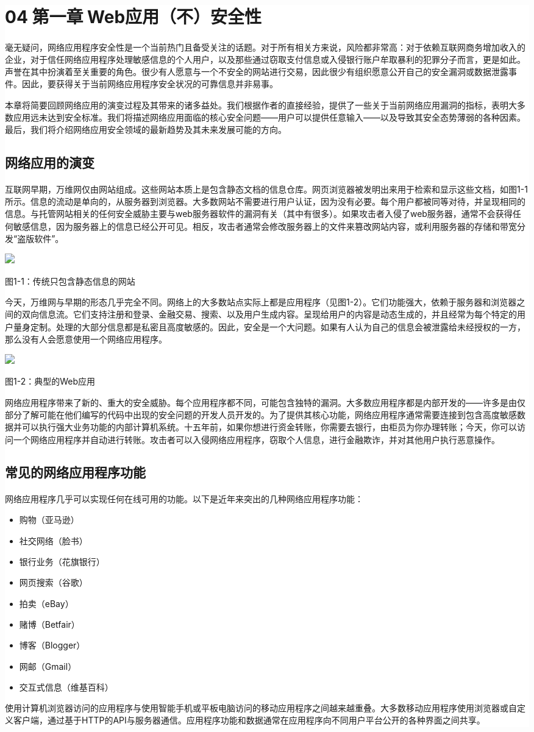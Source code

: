 # 04 第一章 Web应用（不）安全性

毫无疑问，网络应用程序安全性是一个当前热门且备受关注的话题。对于所有相关方来说，风险都非常高：对于依赖互联网商务增加收入的企业，对于信任网络应用程序处理敏感信息的个人用户，以及那些通过窃取支付信息或入侵银行账户牟取暴利的犯罪分子而言，更是如此。声誉在其中扮演着至关重要的角色。很少有人愿意与一个不安全的网站进行交易，因此很少有组织愿意公开自己的安全漏洞或数据泄露事件。因此，要获得关于当前网络应用程序安全状况的可靠信息并非易事。

本章将简要回顾网络应用的演变过程及其带来的诸多益处。我们根据作者的直接经验，提供了一些关于当前网络应用漏洞的指标，表明大多数应用远未达到安全标准。我们将描述网络应用面临的核心安全问题——用户可以提供任意输入——以及导致其安全态势薄弱的各种因素。最后，我们将介绍网络应用安全领域的最新趋势及其未来发展可能的方向。

## 网络应用的演变

互联网早期，万维网仅由网站组成。这些网站本质上是包含静态文档的信息仓库。网页浏览器被发明出来用于检索和显示这些文档，如图1-1所示。信息的流动是单向的，从服务器到浏览器。大多数网站不需要进行用户认证，因为没有必要。每个用户都被同等对待，并呈现相同的信息。与托管网站相关的任何安全威胁主要与web服务器软件的漏洞有关（其中有很多）。如果攻击者入侵了web服务器，通常不会获得任何敏感信息，因为服务器上的信息已经公开可见。相反，攻击者通常会修改服务器上的文件来篡改网站内容，或利用服务器的存储和带宽分发“盗版软件”。

![](E:\github\Awesome-SRC-experience\img\00%20Dafydd%20Stuttard,%20Marcus%20Pinto%20-%20The%20Web%20Application%20Hacker's%20Handbook_%20finding%20and%20exploiting%20security%20flaws-Wiley%20(2011).jpg)

图1-1：传统只包含静态信息的网站

今天，万维网与早期的形态几乎完全不同。网络上的大多数站点实际上都是应用程序（见图1-2）。它们功能强大，依赖于服务器和浏览器之间的双向信息流。它们支持注册和登录、金融交易、搜索、以及用户生成内容。呈现给用户的内容是动态生成的，并且经常为每个特定的用户量身定制。处理的大部分信息都是私密且高度敏感的。因此，安全是一个大问题。如果有人认为自己的信息会被泄露给未经授权的一方，那么没有人会愿意使用一个网络应用程序。

![](E:\github\Awesome-SRC-experience\img\00%20Dafydd%20Stuttard,%20Marcus%20Pinto%20-%20The%20Web%20Application%20Hacker's%20Handbook_%20finding%20and%20exploiting%20security%20flaws-Wiley%20(2011)1.jpg)

图1-2：典型的Web应用

网络应用程序带来了新的、重大的安全威胁。每个应用程序都不同，可能包含独特的漏洞。大多数应用程序都是内部开发的——许多是由仅部分了解可能在他们编写的代码中出现的安全问题的开发人员开发的。为了提供其核心功能，网络应用程序通常需要连接到包含高度敏感数据并可以执行强大业务功能的内部计算机系统。十五年前，如果你想进行资金转账，你需要去银行，由柜员为你办理转账；今天，你可以访问一个网络应用程序并自动进行转账。攻击者可以入侵网络应用程序，窃取个人信息，进行金融欺诈，并对其他用户执行恶意操作。

## 常见的网络应用程序功能

网络应用程序几乎可以实现任何在线可用的功能。以下是近年来突出的几种网络应用程序功能：

- 购物（亚马逊）

- 社交网络（脸书）

- 银行业务（花旗银行）

- 网页搜索（谷歌）

- 拍卖（eBay）

- 赌博（Betfair）

- 博客（Blogger）

- 网邮（Gmail）

- 交互式信息（维基百科）

使用计算机浏览器访问的应用程序与使用智能手机或平板电脑访问的移动应用程序之间越来越重叠。大多数移动应用程序使用浏览器或自定义客户端，通过基于HTTP的API与服务器通信。应用程序功能和数据通常在应用程序向不同用户平台公开的各种界面之间共享。

